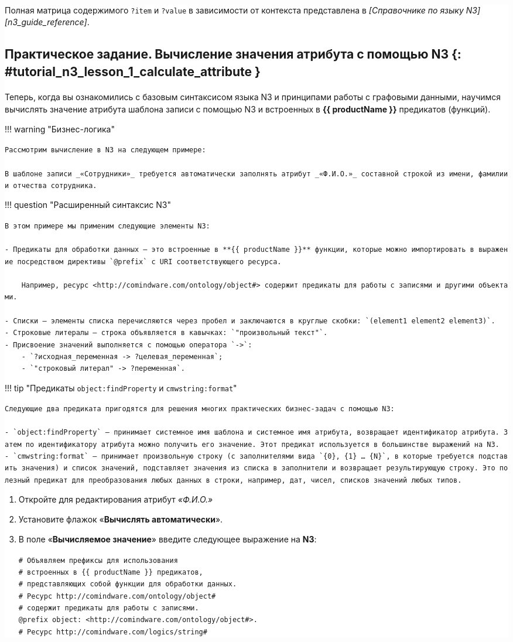 Полная матрица содержимого `?item` и `?value` в зависимости от контекста представлена в _[Справочнике по языку N3][n3_guide_reference]_.

## Практическое задание. Вычисление значения атрибута с помощью N3 {: #tutorial_n3_lesson_1_calculate_attribute }

Теперь, когда вы ознакомились с базовым синтаксисом языка N3 и принципами работы с графовыми данными, научимся вычислять значение атрибута шаблона записи с помощью N3 и встроенных в **{{ productName }}** предикатов (функций).

!!! warning "Бизнес-логика"

    Рассмотрим вычисление в N3 на следующем примере:

    В шаблоне записи _«Сотрудники»_ требуется автоматически заполнять атрибут _«Ф.И.О.»_ составной строкой из имени, фамилии и отчества сотрудника.

!!! question "Расширенный синтаксис N3"

    В этом примере мы применим следующие элементы N3:

    - Предикаты для обработки данных — это встроенные в **{{ productName }}** функции, которые можно импортировать в выражение посредством директивы `@prefix` с URI соответствующего ресурса. 

        Например, ресурс <http://comindware.com/ontology/object#> содержит предикаты для работы с записями и другими объектами.

    - Списки — элементы списка перечисляются через пробел и заключаются в круглые скобки: `(element1 element2 element3)`.
    - Строковые литералы — строка объявляется в кавычках: `"произвольный текст"`.
    - Присвоение значений выполняется с помощью оператора `->`:
        - `?исходная_переменная -> ?целевая_переменная`;
        - `"строковый литерал" -> ?переменная`.

 !!! tip "Предикаты `object:findProperty` и `cmwstring:format`"

    Следующие два предиката пригодятся для решения многих практических бизнес-задач с помощью N3:

    - `object:findProperty` — принимает системное имя шаблона и системное имя атрибута, возвращает идентификатор атрибута. Затем по идентификатору атрибута можно получить его значение. Этот предикат используется в большинстве выражений на N3.
    - `cmwstring:format` — принимает произвольную строку (с заполнителями вида `{0}, {1} … {N}`, в которые требуется подставить значения) и список значений, подставляет значения из списка в заполнители и возвращает результирующую строку. Это полезный предикат для преобразования любых данных в строки, например, дат, чисел, списков значений любых типов.
    
1. Откройте для редактирования атрибут _«Ф.И.О.»_
2. Установите флажок «**Вычислять автоматически**».
3. В поле «**Вычисляемое значение**» введите следующее выражение на **N3**:

    ``` turtle
    # Объявляем префиксы для использования 
    # встроенных в {{ productName }} предикатов,
    # представляющих собой функции для обработки данных.
    # Ресурс http://comindware.com/ontology/object#
    # содержит предикаты для работы с записями.
    @prefix object: <http://comindware.com/ontology/object#>.
    # Ресурс http://comindware.com/logics/string#